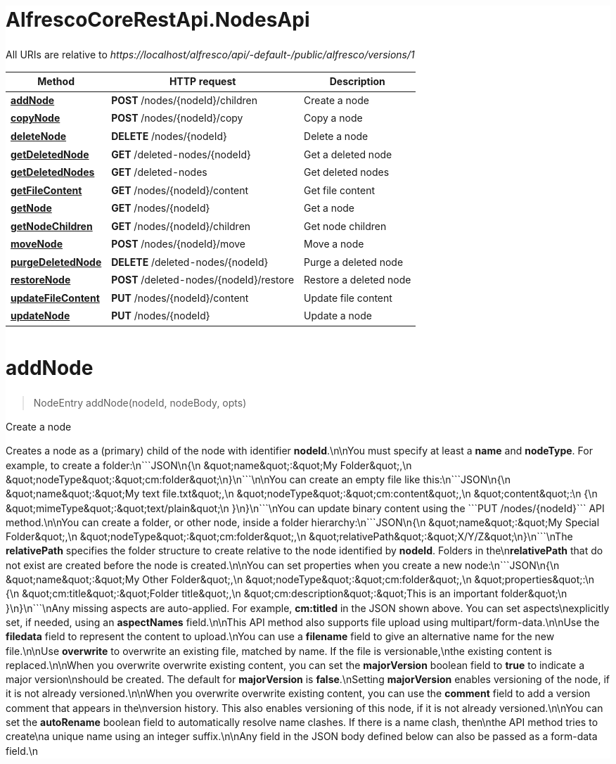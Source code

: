# AlfrescoCoreRestApi.NodesApi

All URIs are relative to *https://localhost/alfresco/api/-default-/public/alfresco/versions/1*

Method | HTTP request | Description
------------- | ------------- | -------------
[**addNode**](NodesApi.md#addNode) | **POST** /nodes/{nodeId}/children | Create a node
[**copyNode**](NodesApi.md#copyNode) | **POST** /nodes/{nodeId}/copy | Copy a node
[**deleteNode**](NodesApi.md#deleteNode) | **DELETE** /nodes/{nodeId} | Delete a node
[**getDeletedNode**](NodesApi.md#getDeletedNode) | **GET** /deleted-nodes/{nodeId} | Get a deleted node
[**getDeletedNodes**](NodesApi.md#getDeletedNodes) | **GET** /deleted-nodes | Get deleted nodes
[**getFileContent**](NodesApi.md#getFileContent) | **GET** /nodes/{nodeId}/content | Get file content
[**getNode**](NodesApi.md#getNode) | **GET** /nodes/{nodeId} | Get a node
[**getNodeChildren**](NodesApi.md#getNodeChildren) | **GET** /nodes/{nodeId}/children | Get node children
[**moveNode**](NodesApi.md#moveNode) | **POST** /nodes/{nodeId}/move | Move a node
[**purgeDeletedNode**](NodesApi.md#purgeDeletedNode) | **DELETE** /deleted-nodes/{nodeId} | Purge a deleted node
[**restoreNode**](NodesApi.md#restoreNode) | **POST** /deleted-nodes/{nodeId}/restore | Restore a deleted node
[**updateFileContent**](NodesApi.md#updateFileContent) | **PUT** /nodes/{nodeId}/content | Update file content
[**updateNode**](NodesApi.md#updateNode) | **PUT** /nodes/{nodeId} | Update a node


<a name="addNode"></a>
# **addNode**
> NodeEntry addNode(nodeId, nodeBody, opts)

Create a node

Creates a node as a (primary) child of the node with identifier **nodeId**.\n\nYou must specify at least a **name** and **nodeType**. For example, to create a folder:\n&#x60;&#x60;&#x60;JSON\n{\n  \&quot;name\&quot;:\&quot;My Folder\&quot;,\n  \&quot;nodeType\&quot;:\&quot;cm:folder\&quot;\n}\n&#x60;&#x60;&#x60;\n\nYou can create an empty file like this:\n&#x60;&#x60;&#x60;JSON\n{\n  \&quot;name\&quot;:\&quot;My text file.txt\&quot;,\n  \&quot;nodeType\&quot;:\&quot;cm:content\&quot;,\n  \&quot;content\&quot;:\n   {\n     \&quot;mimeType\&quot;:\&quot;text/plain\&quot;\n   }\n}\n&#x60;&#x60;&#x60;\nYou can update binary content using the &#x60;&#x60;&#x60;PUT /nodes/{nodeId}&#x60;&#x60;&#x60; API method.\n\nYou can create a folder, or other node, inside a folder hierarchy:\n&#x60;&#x60;&#x60;JSON\n{\n  \&quot;name\&quot;:\&quot;My Special Folder\&quot;,\n  \&quot;nodeType\&quot;:\&quot;cm:folder\&quot;,\n  \&quot;relativePath\&quot;:\&quot;X/Y/Z\&quot;\n}\n&#x60;&#x60;&#x60;\nThe **relativePath** specifies the folder structure to create relative to the node identified by  **nodeId**. Folders in the\n**relativePath** that do not exist are created before the node is created.\n\nYou can set properties when you create a new node:\n&#x60;&#x60;&#x60;JSON\n{\n  \&quot;name\&quot;:\&quot;My Other Folder\&quot;,\n  \&quot;nodeType\&quot;:\&quot;cm:folder\&quot;,\n  \&quot;properties\&quot;:\n    {\n      \&quot;cm:title\&quot;:\&quot;Folder title\&quot;,\n      \&quot;cm:description\&quot;:\&quot;This is an important folder\&quot;\n    }\n}\n&#x60;&#x60;&#x60;\nAny missing aspects are auto-applied. For example, **cm:titled** in the JSON shown above. You can set aspects\nexplicitly set, if needed, using an **aspectNames** field.\n\nThis API method also supports file upload using multipart/form-data.\n\nUse the **filedata** field to represent the content to upload.\nYou can use a **filename** field to give an alternative name for the new file.\n\nUse **overwrite** to overwrite an existing file, matched by name. If the file is versionable,\nthe existing content is replaced.\n\nWhen you overwrite overwrite existing content, you can set the **majorVersion** boolean field to **true** to indicate a major version\nshould be created. The default for **majorVersion** is **false**.\nSetting  **majorVersion** enables versioning of the node, if it is not already versioned.\n\nWhen you overwrite overwrite existing content, you can use the **comment** field to add a version comment that appears in the\nversion history. This also enables versioning of this node, if it is not already versioned.\n\nYou can set the **autoRename** boolean field to automatically resolve name clashes. If there is a name clash, then\nthe API method tries to create\na unique name using an integer suffix.\n\nAny field in the JSON body defined below can also be passed as a form-data field.\n
